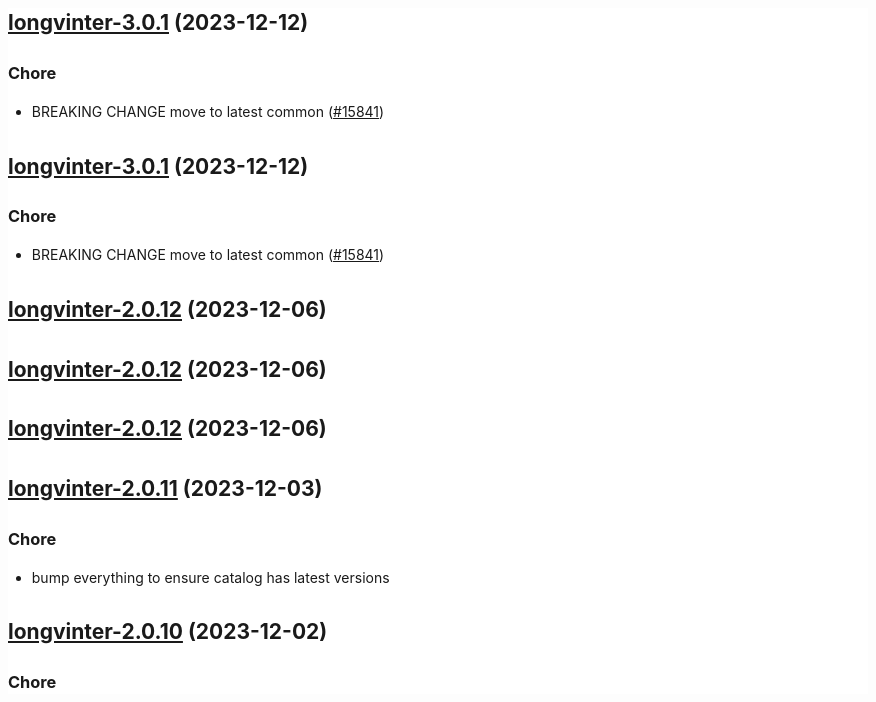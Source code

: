 
## [longvinter-3.0.1](https://github.com/truecharts/charts/compare/longvinter-2.0.12...longvinter-3.0.1) (2023-12-12)

### Chore

- BREAKING CHANGE move to latest common ([#15841](https://github.com/truecharts/charts/issues/15841))
  
  


## [longvinter-3.0.1](https://github.com/truecharts/charts/compare/longvinter-2.0.12...longvinter-3.0.1) (2023-12-12)

### Chore

- BREAKING CHANGE move to latest common ([#15841](https://github.com/truecharts/charts/issues/15841))
  
  



## [longvinter-2.0.12](https://github.com/truecharts/charts/compare/longvinter-2.0.11...longvinter-2.0.12) (2023-12-06)




## [longvinter-2.0.12](https://github.com/truecharts/charts/compare/longvinter-2.0.11...longvinter-2.0.12) (2023-12-06)




## [longvinter-2.0.12](https://github.com/truecharts/charts/compare/longvinter-2.0.11...longvinter-2.0.12) (2023-12-06)




## [longvinter-2.0.11](https://github.com/truecharts/charts/compare/longvinter-2.0.10...longvinter-2.0.11) (2023-12-03)

### Chore

- bump everything to ensure catalog has latest versions
  
  


## [longvinter-2.0.10](https://github.com/truecharts/charts/compare/longvinter-3.0.0...longvinter-2.0.10) (2023-12-02)

### Chore
